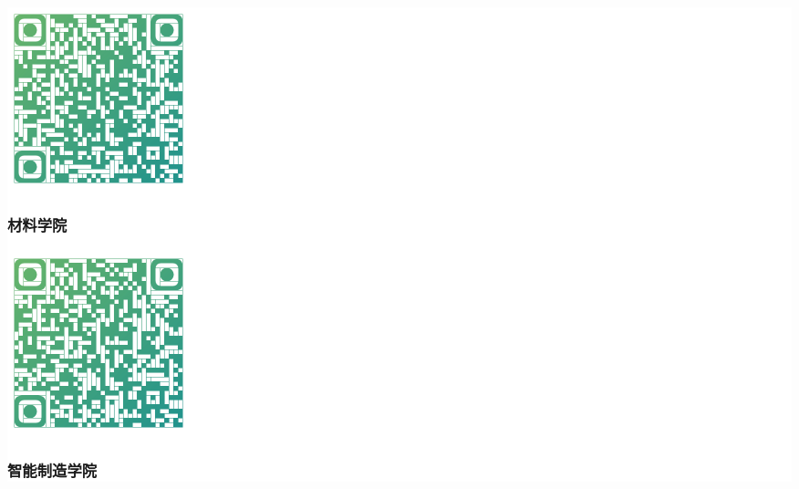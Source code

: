 <a href="https://mp.weixin.qq.com/mp/profile_ext?action=home&__biz=MzI1OTQ1ODc5NA==&scene=124#wechat_redirect" traget="_blank"><img src="images/officalAccount/tjustb-art.png" style="height: 200px"></a>


### 材料学院

<a href="https://mp.weixin.qq.com/mp/profile_ext?action=home&__biz=Mzg5MzIxMjkzMA==&scene=124#wechat_redirect" traget="_blank"><img src="images/officalAccount/tjustb-material.png" style="height: 200px"></a>

### 智能制造学院
